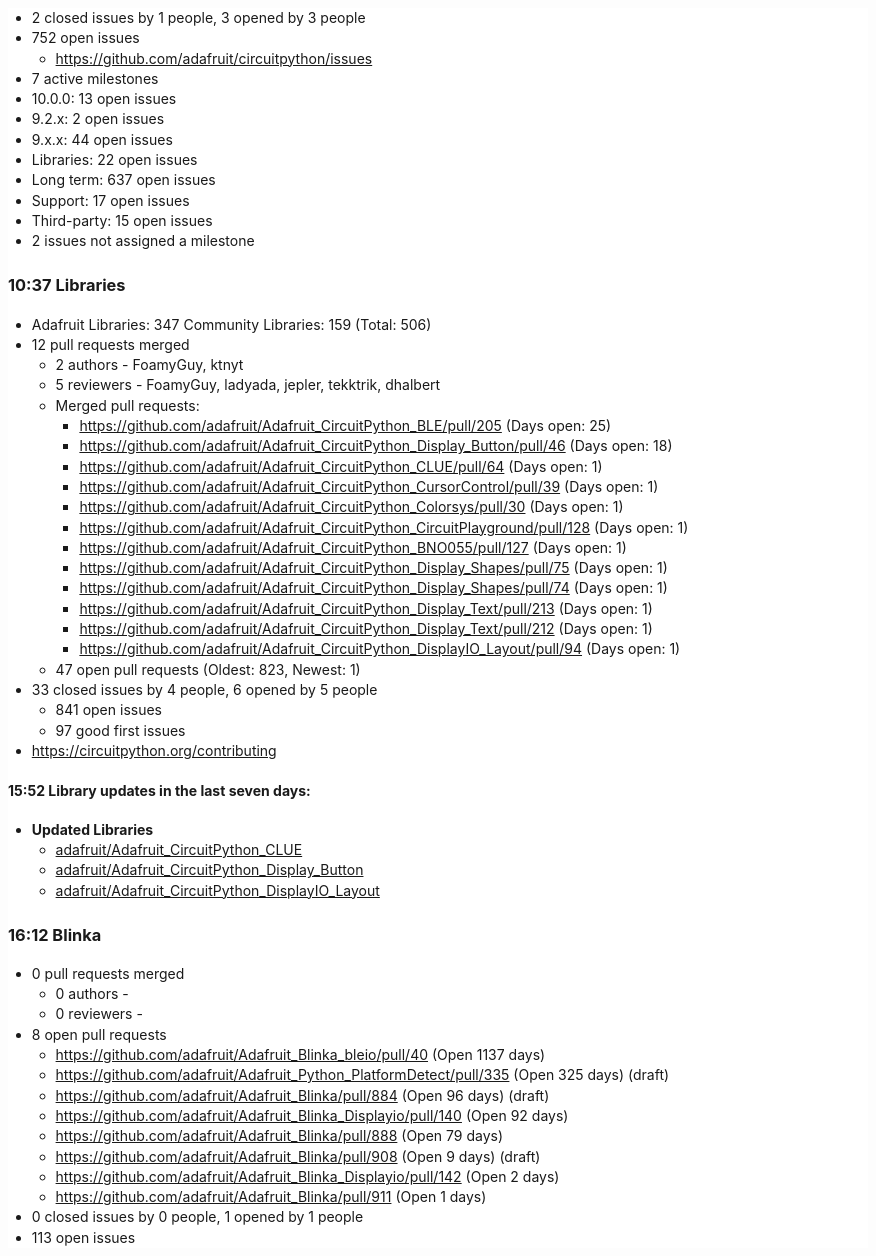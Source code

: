 * 2 closed issues by 1 people, 3 opened by 3 people
* 752 open issues
  * https://github.com/adafruit/circuitpython/issues
* 7 active milestones
 * 10.0.0: 13 open issues
 * 9.2.x: 2 open issues
 * 9.x.x: 44 open issues
 * Libraries: 22 open issues
 * Long term: 637 open issues
 * Support: 17 open issues
 * Third-party: 15 open issues
 * 2 issues not assigned a milestone


### 10:37 Libraries
* Adafruit Libraries: 347 Community Libraries: 159 (Total: 506)
* 12 pull requests merged
  * 2 authors - FoamyGuy, ktnyt
  * 5 reviewers - FoamyGuy, ladyada, jepler, tekktrik, dhalbert
  * Merged pull requests:
    * https://github.com/adafruit/Adafruit_CircuitPython_BLE/pull/205 (Days open: 25)
    * https://github.com/adafruit/Adafruit_CircuitPython_Display_Button/pull/46 (Days open: 18)
    * https://github.com/adafruit/Adafruit_CircuitPython_CLUE/pull/64 (Days open: 1)
    * https://github.com/adafruit/Adafruit_CircuitPython_CursorControl/pull/39 (Days open: 1)
    * https://github.com/adafruit/Adafruit_CircuitPython_Colorsys/pull/30 (Days open: 1)
    * https://github.com/adafruit/Adafruit_CircuitPython_CircuitPlayground/pull/128 (Days open: 1)
    * https://github.com/adafruit/Adafruit_CircuitPython_BNO055/pull/127 (Days open: 1)
    * https://github.com/adafruit/Adafruit_CircuitPython_Display_Shapes/pull/75 (Days open: 1)
    * https://github.com/adafruit/Adafruit_CircuitPython_Display_Shapes/pull/74 (Days open: 1)
    * https://github.com/adafruit/Adafruit_CircuitPython_Display_Text/pull/213 (Days open: 1)
    * https://github.com/adafruit/Adafruit_CircuitPython_Display_Text/pull/212 (Days open: 1)
    * https://github.com/adafruit/Adafruit_CircuitPython_DisplayIO_Layout/pull/94 (Days open: 1)
  * 47 open pull requests (Oldest: 823, Newest: 1)
* 33 closed issues by 4 people, 6 opened by 5 people
  * 841 open issues
  * 97 good first issues
* https://circuitpython.org/contributing




#### 15:52 Library updates in the last seven days:
* **Updated Libraries**
  * [adafruit/Adafruit_CircuitPython_CLUE](https://github.com/adafruit/Adafruit_CircuitPython_CLUE)
  * [adafruit/Adafruit_CircuitPython_Display_Button](https://github.com/adafruit/Adafruit_CircuitPython_Display_Button)
  * [adafruit/Adafruit_CircuitPython_DisplayIO_Layout](https://github.com/adafruit/Adafruit_CircuitPython_DisplayIO_Layout)


### 16:12 Blinka
* 0 pull requests merged
  * 0 authors - 
  * 0 reviewers - 
* 8 open pull requests
  * https://github.com/adafruit/Adafruit_Blinka_bleio/pull/40 (Open 1137 days)
  * https://github.com/adafruit/Adafruit_Python_PlatformDetect/pull/335 (Open 325 days) (draft)
  * https://github.com/adafruit/Adafruit_Blinka/pull/884 (Open 96 days) (draft)
  * https://github.com/adafruit/Adafruit_Blinka_Displayio/pull/140 (Open 92 days)
  * https://github.com/adafruit/Adafruit_Blinka/pull/888 (Open 79 days)
  * https://github.com/adafruit/Adafruit_Blinka/pull/908 (Open 9 days) (draft)
  * https://github.com/adafruit/Adafruit_Blinka_Displayio/pull/142 (Open 2 days)
  * https://github.com/adafruit/Adafruit_Blinka/pull/911 (Open 1 days)
* 0 closed issues by 0 people, 1 opened by 1 people
* 113 open issues